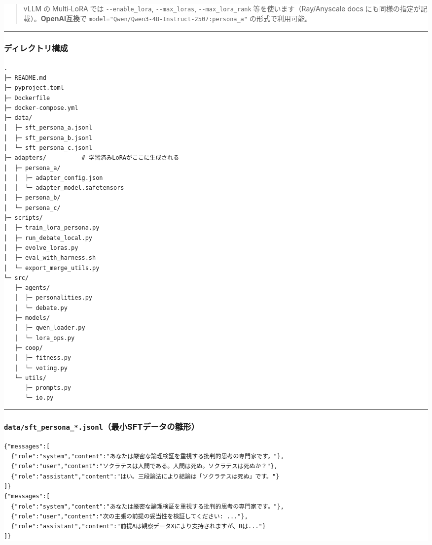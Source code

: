 > vLLM の Multi‑LoRA では `--enable_lora`, `--max_loras`, `--max_lora_rank` 等を使います（Ray/Anyscale docs にも同様の指定が記載）。**OpenAI互換**で `model="Qwen/Qwen3-4B-Instruct-2507:persona_a"` の形式で利用可能。

---

### ディレクトリ構成

```
.
├─ README.md
├─ pyproject.toml
├─ Dockerfile
├─ docker-compose.yml
├─ data/
│  ├─ sft_persona_a.jsonl
│  ├─ sft_persona_b.jsonl
│  └─ sft_persona_c.jsonl
├─ adapters/          # 学習済みLoRAがここに生成される
│  ├─ persona_a/
│  │  ├─ adapter_config.json
│  │  └─ adapter_model.safetensors
│  ├─ persona_b/
│  └─ persona_c/
├─ scripts/
│  ├─ train_lora_persona.py
│  ├─ run_debate_local.py
│  ├─ evolve_loras.py
│  ├─ eval_with_harness.sh
│  └─ export_merge_utils.py
└─ src/
   ├─ agents/
   │  ├─ personalities.py
   │  └─ debate.py
   ├─ models/
   │  ├─ qwen_loader.py
   │  └─ lora_ops.py
   ├─ coop/
   │  ├─ fitness.py
   │  └─ voting.py
   └─ utils/
      ├─ prompts.py
      └─ io.py
```

---

### `data/sft_persona_*.jsonl`（最小SFTデータの雛形）

```jsonl
{"messages":[
  {"role":"system","content":"あなたは厳密な論理検証を重視する批判的思考の専門家です。"},
  {"role":"user","content":"ソクラテスは人間である。人間は死ぬ。ソクラテスは死ぬか？"},
  {"role":"assistant","content":"はい。三段論法により結論は「ソクラテスは死ぬ」です。"}
]}
{"messages":[
  {"role":"system","content":"あなたは厳密な論理検証を重視する批判的思考の専門家です。"},
  {"role":"user","content":"次の主張の前提の妥当性を検証してください: ..."},
  {"role":"assistant","content":"前提Aは観察データXにより支持されますが、Bは..."}
]}
```
